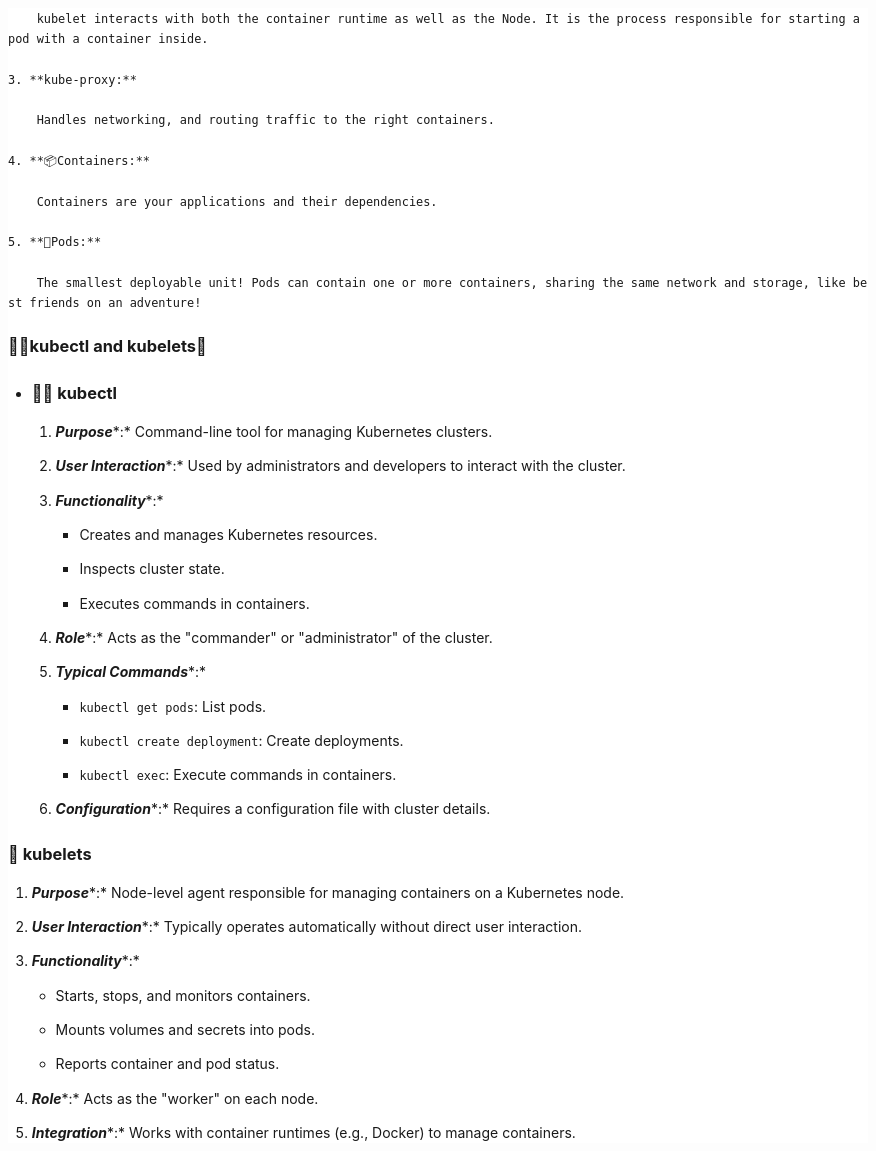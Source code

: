         kubelet interacts with both the container runtime as well as the Node. It is the process responsible for starting a pod with a container inside.
        
    3. **kube-proxy:**
        
        Handles networking, and routing traffic to the right containers.
        
    4. **📦Containers:**
        
        Containers are your applications and their dependencies.
        
    5. **🌱Pods:**
        
        The smallest deployable unit! Pods can contain one or more containers, sharing the same network and storage, like best friends on an adventure!
        
    

### 👩‍💻**kubectl and kubelets**🤖

* ### 👩‍💻 **kubectl**
    
    1. ***Purpose***\*:\* Command-line tool for managing Kubernetes clusters.
        
    2. ***User Interaction***\*:\* Used by administrators and developers to interact with the cluster.
        
    3. ***Functionality***\*:\*
        
        * Creates and manages Kubernetes resources.
            
        * Inspects cluster state.
            
        * Executes commands in containers.
            
    4. ***Role***\*:\* Acts as the "commander" or "administrator" of the cluster.
        
    5. ***Typical Commands***\*:\*
        
        * `kubectl get pods`: List pods.
            
        * `kubectl create deployment`: Create deployments.
            
        * `kubectl exec`: Execute commands in containers.
            
    6. ***Configuration***\*:\* Requires a configuration file with cluster details.
        
    

### 🤖 **kubelets**

1. ***Purpose***\*:\* Node-level agent responsible for managing containers on a Kubernetes node.
    
2. ***User Interaction***\*:\* Typically operates automatically without direct user interaction.
    
3. ***Functionality***\*:\*
    
    * Starts, stops, and monitors containers.
        
    * Mounts volumes and secrets into pods.
        
    * Reports container and pod status.
        
4. ***Role***\*:\* Acts as the "worker" on each node.
    
5. ***Integration***\*:\* Works with container runtimes (e.g., Docker) to manage containers.
    